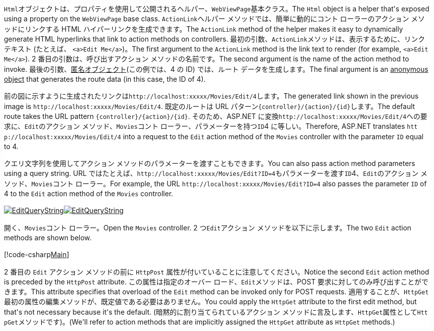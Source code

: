 <span data-ttu-id="4a2a5-125">`Html`オブジェクトは、プロパティを使用して公開されるヘルパー、`WebViewPage`基本クラス。</span><span class="sxs-lookup"><span data-stu-id="4a2a5-125">The `Html` object is a helper that's exposed using a property on the `WebViewPage` base class.</span></span> <span data-ttu-id="4a2a5-126">`ActionLink`ヘルパー メソッドでは、簡単に動的にコント ローラーのアクション メソッドにリンクする HTML ハイパーリンクを生成できます。</span><span class="sxs-lookup"><span data-stu-id="4a2a5-126">The `ActionLink` method of the helper makes it easy to dynamically generate HTML hyperlinks that link to action methods on controllers.</span></span> <span data-ttu-id="4a2a5-127">最初の引数、`ActionLink`メソッドは、表示するために、リンク テキスト (たとえば、 `<a>Edit Me</a>`)。</span><span class="sxs-lookup"><span data-stu-id="4a2a5-127">The first argument to the `ActionLink` method is the link text to render (for example, `<a>Edit Me</a>`).</span></span> <span data-ttu-id="4a2a5-128">2 番目の引数は、呼び出すアクション メソッドの名前です。</span><span class="sxs-lookup"><span data-stu-id="4a2a5-128">The second argument is the name of the action method to invoke.</span></span> <span data-ttu-id="4a2a5-129">最後の引数、[匿名オブジェクト](https://weblogs.asp.net/scottgu/archive/2007/05/15/new-orcas-language-feature-anonymous-types.aspx)(この例では、4 の ID) では、ルート データを生成します。</span><span class="sxs-lookup"><span data-stu-id="4a2a5-129">The final argument is an [anonymous object](https://weblogs.asp.net/scottgu/archive/2007/05/15/new-orcas-language-feature-anonymous-types.aspx) that generates the route data (in this case, the ID of 4).</span></span>

<span data-ttu-id="4a2a5-130">前の図に示すように生成されたリンクは`http://localhost:xxxxx/Movies/Edit/4`します。</span><span class="sxs-lookup"><span data-stu-id="4a2a5-130">The generated link shown in the previous image is `http://localhost:xxxxx/Movies/Edit/4`.</span></span> <span data-ttu-id="4a2a5-131">既定のルートは URL パターン`{controller}/{action}/{id}`します。</span><span class="sxs-lookup"><span data-stu-id="4a2a5-131">The default route takes the URL pattern `{controller}/{action}/{id}`.</span></span> <span data-ttu-id="4a2a5-132">そのため、ASP.NET に変換`http://localhost:xxxxx/Movies/Edit/4`への要求に、`Edit`のアクション メソッド、`Movies`コント ローラー、パラメーターを持つ`ID`4 に等しい。</span><span class="sxs-lookup"><span data-stu-id="4a2a5-132">Therefore, ASP.NET translates `http://localhost:xxxxx/Movies/Edit/4` into a request to the `Edit` action method of the `Movies` controller with the parameter `ID` equal to 4.</span></span>

<span data-ttu-id="4a2a5-133">クエリ文字列を使用してアクション メソッドのパラメーターを渡すこともできます。</span><span class="sxs-lookup"><span data-stu-id="4a2a5-133">You can also pass action method parameters using a query string.</span></span> <span data-ttu-id="4a2a5-134">URL ではたとえば、`http://localhost:xxxxx/Movies/Edit?ID=4`もパラメーターを渡す`ID`4、`Edit`のアクション メソッド、`Movies`コント ローラー。</span><span class="sxs-lookup"><span data-stu-id="4a2a5-134">For example, the URL `http://localhost:xxxxx/Movies/Edit?ID=4` also passes the parameter `ID` of 4 to the `Edit` action method of the `Movies` controller.</span></span>

<span data-ttu-id="4a2a5-135">[![EditQueryString](examining-the-edit-methods-and-edit-view/_static/image6.png)](examining-the-edit-methods-and-edit-view/_static/image5.png)</span><span class="sxs-lookup"><span data-stu-id="4a2a5-135">[![EditQueryString](examining-the-edit-methods-and-edit-view/_static/image6.png)](examining-the-edit-methods-and-edit-view/_static/image5.png)</span></span>

<span data-ttu-id="4a2a5-136">開く、`Movies`コント ローラー。</span><span class="sxs-lookup"><span data-stu-id="4a2a5-136">Open the `Movies` controller.</span></span> <span data-ttu-id="4a2a5-137">2 つ`Edit`アクション メソッドを以下に示します。</span><span class="sxs-lookup"><span data-stu-id="4a2a5-137">The two `Edit` action methods are shown below.</span></span>

[!code-csharp[Main](examining-the-edit-methods-and-edit-view/samples/sample2.cs)]

<span data-ttu-id="4a2a5-138">2 番目の `Edit` アクション メソッドの前に `HttpPost` 属性が付いていることに注意してください。</span><span class="sxs-lookup"><span data-stu-id="4a2a5-138">Notice the second `Edit` action method is preceded by the `HttpPost` attribute.</span></span> <span data-ttu-id="4a2a5-139">この属性は指定のオーバー ロード、`Edit`メソッドは、POST 要求に対してのみ呼び出すことができます。</span><span class="sxs-lookup"><span data-stu-id="4a2a5-139">This attribute specifies that overload of the `Edit` method can be invoked only for POST requests.</span></span> <span data-ttu-id="4a2a5-140">適用することが、`HttpGet`最初の属性の編集メソッドが、既定値である必要はありません。</span><span class="sxs-lookup"><span data-stu-id="4a2a5-140">You could apply the `HttpGet` attribute to the first edit method, but that's not necessary because it's the default.</span></span> <span data-ttu-id="4a2a5-141">(暗黙的に割り当てられているアクション メソッドに言及します、`HttpGet`属性として`HttpGet`メソッドです)。</span><span class="sxs-lookup"><span data-stu-id="4a2a5-141">(We'll refer to action methods that are implicitly assigned the `HttpGet` attribute as `HttpGet` methods.)</span></span>
